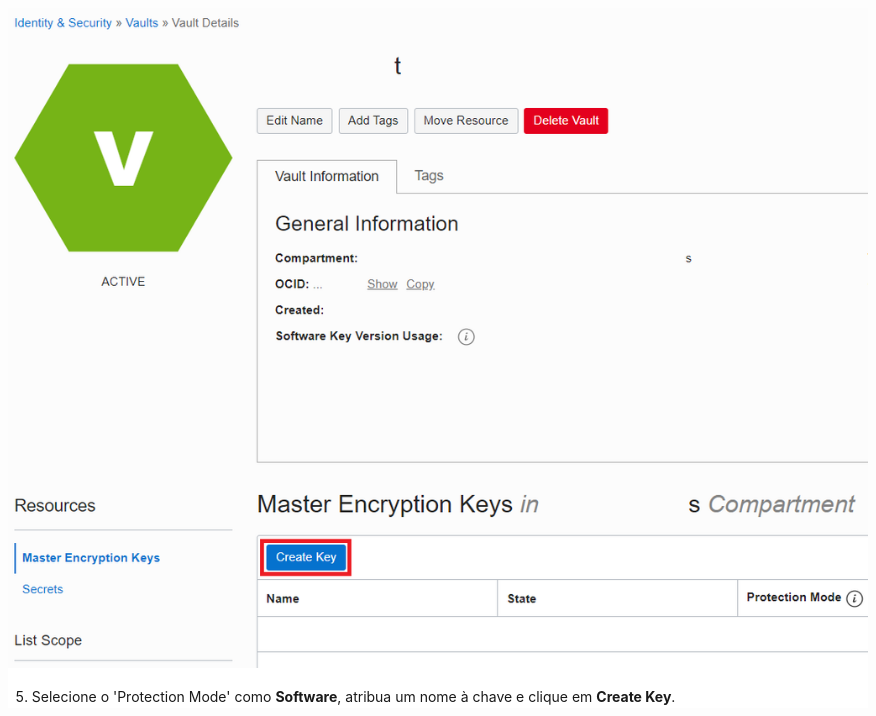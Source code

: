 ![](./Images/oci_vault_create1.png)

5. Selecione o 'Protection Mode' como **Software**, atribua um nome à chave e clique em **Create Key**.

